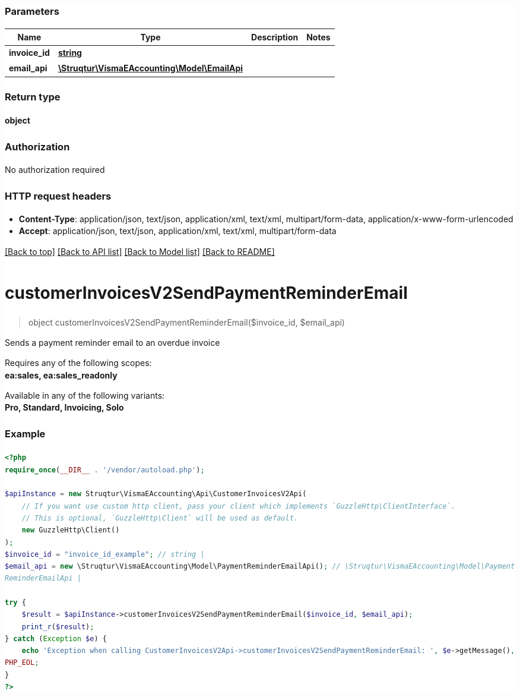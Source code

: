 ### Parameters

Name | Type | Description  | Notes
------------- | ------------- | ------------- | -------------
 **invoice_id** | [**string**](../Model/.md)|  |
 **email_api** | [**\Struqtur\VismaEAccounting\Model\EmailApi**](../Model/EmailApi.md)|  |

### Return type

**object**

### Authorization

No authorization required

### HTTP request headers

 - **Content-Type**: application/json, text/json, application/xml, text/xml, multipart/form-data, application/x-www-form-urlencoded
 - **Accept**: application/json, text/json, application/xml, text/xml, multipart/form-data

[[Back to top]](#) [[Back to API list]](../../README.md#documentation-for-api-endpoints) [[Back to Model list]](../../README.md#documentation-for-models) [[Back to README]](../../README.md)

# **customerInvoicesV2SendPaymentReminderEmail**
> object customerInvoicesV2SendPaymentReminderEmail($invoice_id, $email_api)

Sends a payment reminder email to an overdue invoice

<p>Requires any of the following scopes: <br><b>ea:sales, ea:sales_readonly</b></p><p>Available in any of the following variants: <br><b>Pro, Standard, Invoicing, Solo</b></p>

### Example
```php
<?php
require_once(__DIR__ . '/vendor/autoload.php');

$apiInstance = new Struqtur\VismaEAccounting\Api\CustomerInvoicesV2Api(
    // If you want use custom http client, pass your client which implements `GuzzleHttp\ClientInterface`.
    // This is optional, `GuzzleHttp\Client` will be used as default.
    new GuzzleHttp\Client()
);
$invoice_id = "invoice_id_example"; // string | 
$email_api = new \Struqtur\VismaEAccounting\Model\PaymentReminderEmailApi(); // \Struqtur\VismaEAccounting\Model\PaymentReminderEmailApi | 

try {
    $result = $apiInstance->customerInvoicesV2SendPaymentReminderEmail($invoice_id, $email_api);
    print_r($result);
} catch (Exception $e) {
    echo 'Exception when calling CustomerInvoicesV2Api->customerInvoicesV2SendPaymentReminderEmail: ', $e->getMessage(), PHP_EOL;
}
?>
```
